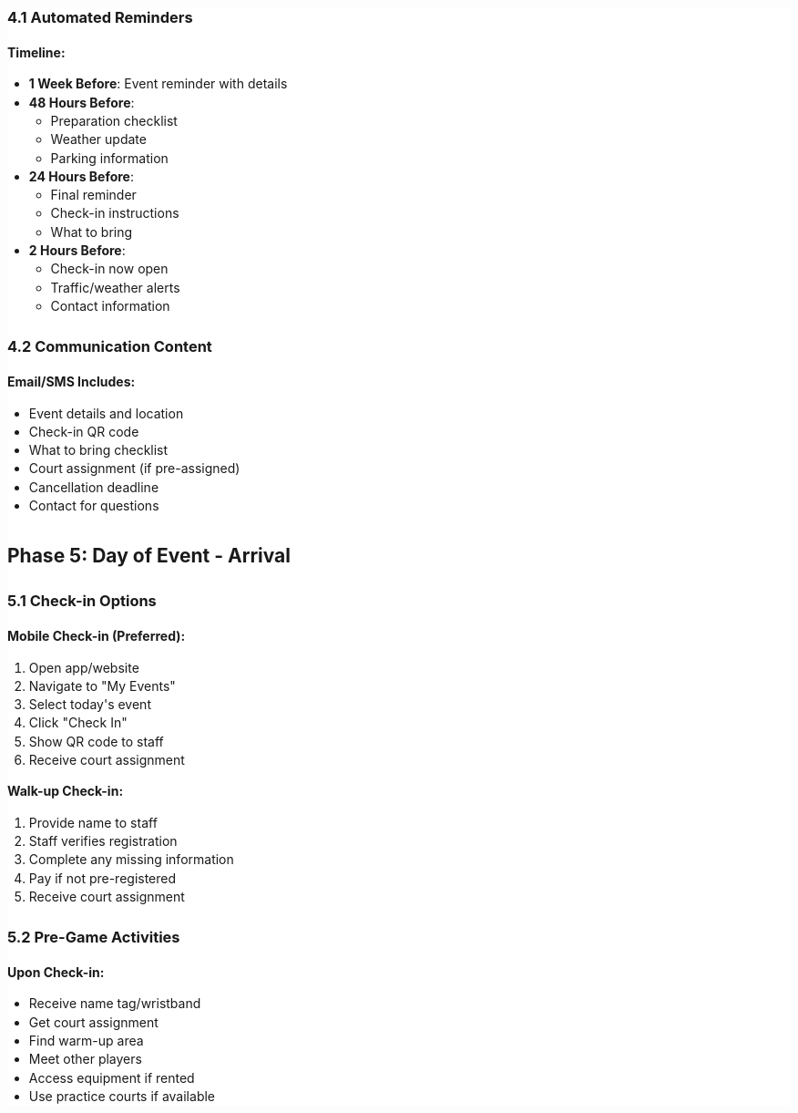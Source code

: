 ### 4.1 Automated Reminders
**Timeline:**
- **1 Week Before**: Event reminder with details
- **48 Hours Before**:
  - Preparation checklist
  - Weather update
  - Parking information
- **24 Hours Before**:
  - Final reminder
  - Check-in instructions
  - What to bring
- **2 Hours Before**:
  - Check-in now open
  - Traffic/weather alerts
  - Contact information

### 4.2 Communication Content
**Email/SMS Includes:**
- Event details and location
- Check-in QR code
- What to bring checklist
- Court assignment (if pre-assigned)
- Cancellation deadline
- Contact for questions

## Phase 5: Day of Event - Arrival

### 5.1 Check-in Options
**Mobile Check-in (Preferred):**
1. Open app/website
2. Navigate to "My Events"
3. Select today's event
4. Click "Check In"
5. Show QR code to staff
6. Receive court assignment

**Walk-up Check-in:**
1. Provide name to staff
2. Staff verifies registration
3. Complete any missing information
4. Pay if not pre-registered
5. Receive court assignment

### 5.2 Pre-Game Activities
**Upon Check-in:**
- Receive name tag/wristband
- Get court assignment
- Find warm-up area
- Meet other players
- Access equipment if rented
- Use practice courts if available

